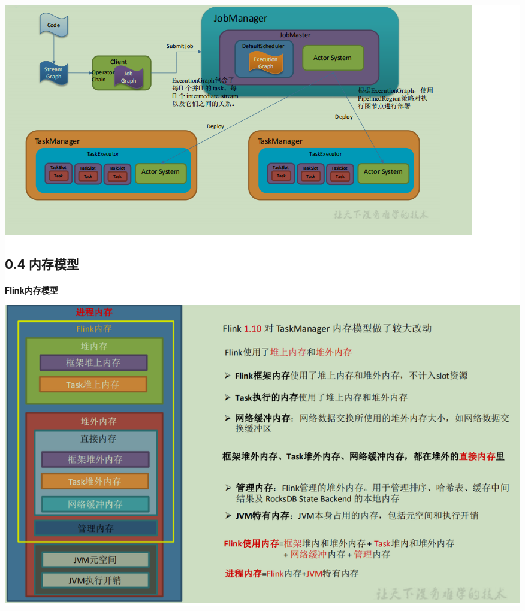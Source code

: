 ![image-20210223101437557](flink源码学习.assets/image-20210223101437557.png)

## 0.4 内存模型

**Flink内存模型**

![image-20210223101917802](flink源码学习.assets/image-20210223101917802.png)

